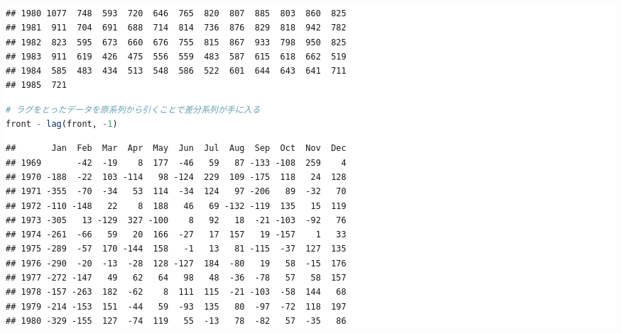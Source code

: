     ## 1980 1077  748  593  720  646  765  820  807  885  803  860  825
    ## 1981  911  704  691  688  714  814  736  876  829  818  942  782
    ## 1982  823  595  673  660  676  755  815  867  933  798  950  825
    ## 1983  911  619  426  475  556  559  483  587  615  618  662  519
    ## 1984  585  483  434  513  548  586  522  601  644  643  641  711
    ## 1985  721

``` r
# ラグをとったデータを原系列から引くことで差分系列が手に入る
front - lag(front, -1)
```

    ##       Jan  Feb  Mar  Apr  May  Jun  Jul  Aug  Sep  Oct  Nov  Dec
    ## 1969       -42  -19    8  177  -46   59   87 -133 -108  259    4
    ## 1970 -188  -22  103 -114   98 -124  229  109 -175  118   24  128
    ## 1971 -355  -70  -34   53  114  -34  124   97 -206   89  -32   70
    ## 1972 -110 -148   22    8  188   46   69 -132 -119  135   15  119
    ## 1973 -305   13 -129  327 -100    8   92   18  -21 -103  -92   76
    ## 1974 -261  -66   59   20  166  -27   17  157   19 -157    1   33
    ## 1975 -289  -57  170 -144  158   -1   13   81 -115  -37  127  135
    ## 1976 -290  -20  -13  -28  128 -127  184  -80   19   58  -15  176
    ## 1977 -272 -147   49   62   64   98   48  -36  -78   57   58  157
    ## 1978 -157 -263  182  -62    8  111  115  -21 -103  -58  144   68
    ## 1979 -214 -153  151  -44   59  -93  135   80  -97  -72  118  197
    ## 1980 -329 -155  127  -74  119   55  -13   78  -82   57  -35   86